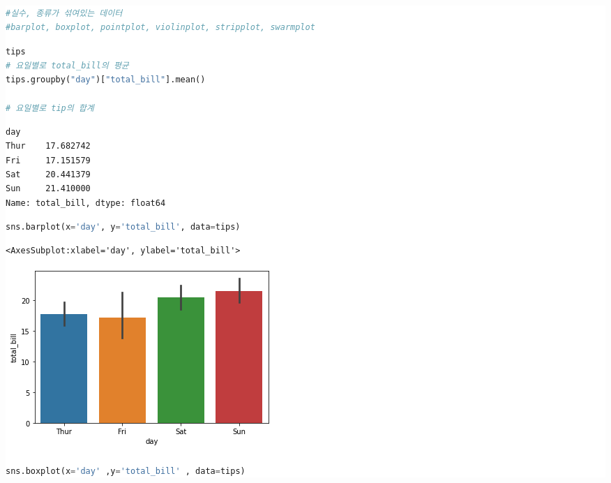


```python
#실수, 종류가 섞여있는 데이터
#barplot, boxplot, pointplot, violinplot, stripplot, swarmplot
```


```python
tips
# 요일별로 total_bill의 평균
tips.groupby("day")["total_bill"].mean()

# 요일별로 tip의 합계
```




    day
    Thur    17.682742
    Fri     17.151579
    Sat     20.441379
    Sun     21.410000
    Name: total_bill, dtype: float64




```python
sns.barplot(x='day', y='total_bill', data=tips)
```




    <AxesSubplot:xlabel='day', ylabel='total_bill'>




    
![png](output_36_1.png)
    



```python
sns.boxplot(x='day' ,y='total_bill' , data=tips)
```
